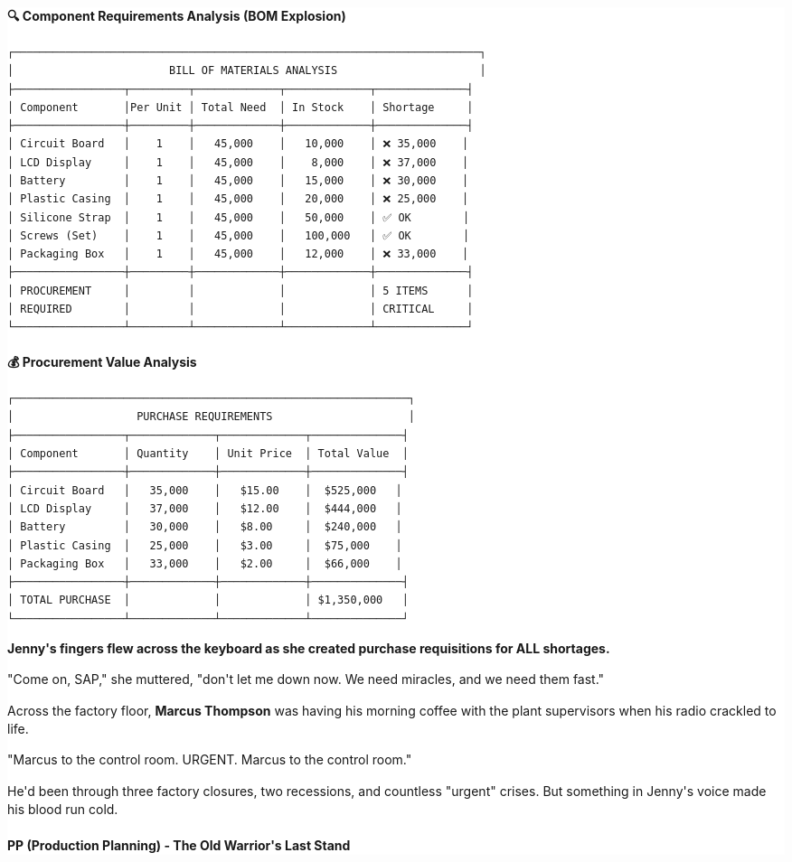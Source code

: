 #### 🔍 Component Requirements Analysis (BOM Explosion)

```
┌────────────────────────────────────────────────────────────────────────┐
│                        BILL OF MATERIALS ANALYSIS                      │
├─────────────────┬─────────┬─────────────┬─────────────┬──────────────┤
│ Component       │Per Unit │ Total Need  │ In Stock    │ Shortage     │
├─────────────────┼─────────┼─────────────┼─────────────┼──────────────┤
│ Circuit Board   │    1    │   45,000    │   10,000    │ ❌ 35,000    │
│ LCD Display     │    1    │   45,000    │    8,000    │ ❌ 37,000    │
│ Battery         │    1    │   45,000    │   15,000    │ ❌ 30,000    │
│ Plastic Casing  │    1    │   45,000    │   20,000    │ ❌ 25,000    │
│ Silicone Strap  │    1    │   45,000    │   50,000    │ ✅ OK        │
│ Screws (Set)    │    1    │   45,000    │   100,000   │ ✅ OK        │
│ Packaging Box   │    1    │   45,000    │   12,000    │ ❌ 33,000    │
├─────────────────┼─────────┼─────────────┼─────────────┼──────────────┤
│ PROCUREMENT     │         │             │             │ 5 ITEMS      │
│ REQUIRED        │         │             │             │ CRITICAL     │
└─────────────────┴─────────┴─────────────┴─────────────┴──────────────┘
```

#### 💰 Procurement Value Analysis

```
┌─────────────────────────────────────────────────────────────┐
│                   PURCHASE REQUIREMENTS                     │
├─────────────────┬─────────────┬─────────────┬──────────────┤
│ Component       │ Quantity    │ Unit Price  │ Total Value  │
├─────────────────┼─────────────┼─────────────┼──────────────┤
│ Circuit Board   │   35,000    │   $15.00    │  $525,000   │
│ LCD Display     │   37,000    │   $12.00    │  $444,000   │
│ Battery         │   30,000    │   $8.00     │  $240,000   │
│ Plastic Casing  │   25,000    │   $3.00     │  $75,000    │
│ Packaging Box   │   33,000    │   $2.00     │  $66,000    │
├─────────────────┼─────────────┼─────────────┼──────────────┤
│ TOTAL PURCHASE  │             │             │ $1,350,000   │
└─────────────────┴─────────────┴─────────────┴──────────────┘
```

**Jenny's fingers flew across the keyboard as she created purchase requisitions for ALL shortages.**

"Come on, SAP," she muttered, "don't let me down now. We need miracles, and we need them fast."

Across the factory floor, **Marcus Thompson** was having his morning coffee with the plant supervisors when his radio crackled to life.

"Marcus to the control room. URGENT. Marcus to the control room."

He'd been through three factory closures, two recessions, and countless "urgent" crises. But something in Jenny's voice made his blood run cold.

#### PP (Production Planning) - The Old Warrior's Last Stand
